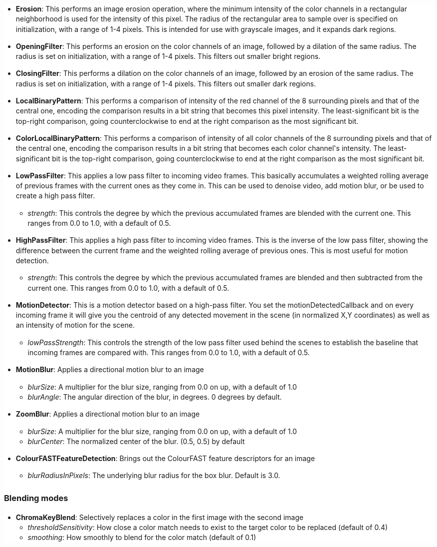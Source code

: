 - **Erosion**: This performs an image erosion operation, where the minimum intensity of the color channels in a rectangular neighborhood is used for the intensity of this pixel. The radius of the rectangular area to sample over is specified on initialization, with a range of 1-4 pixels. This is intended for use with grayscale images, and it expands dark regions.

- **OpeningFilter**: This performs an erosion on the color channels of an image, followed by a dilation of the same radius. The radius is set on initialization, with a range of 1-4 pixels. This filters out smaller bright regions.

- **ClosingFilter**: This performs a dilation on the color channels of an image, followed by an erosion of the same radius. The radius is set on initialization, with a range of 1-4 pixels. This filters out smaller dark regions.

- **LocalBinaryPattern**: This performs a comparison of intensity of the red channel of the 8 surrounding pixels and that of the central one, encoding the comparison results in a bit string that becomes this pixel intensity. The least-significant bit is the top-right comparison, going counterclockwise to end at the right comparison as the most significant bit.

- **ColorLocalBinaryPattern**: This performs a comparison of intensity of all color channels of the 8 surrounding pixels and that of the central one, encoding the comparison results in a bit string that becomes each color channel's intensity. The least-significant bit is the top-right comparison, going counterclockwise to end at the right comparison as the most significant bit.

- **LowPassFilter**: This applies a low pass filter to incoming video frames. This basically accumulates a weighted rolling average of previous frames with the current ones as they come in. This can be used to denoise video, add motion blur, or be used to create a high pass filter.
  - *strength*: This controls the degree by which the previous accumulated frames are blended with the current one. This ranges from 0.0 to 1.0, with a default of 0.5.

- **HighPassFilter**: This applies a high pass filter to incoming video frames. This is the inverse of the low pass filter, showing the difference between the current frame and the weighted rolling average of previous ones. This is most useful for motion detection.
  - *strength*: This controls the degree by which the previous accumulated frames are blended and then subtracted from the current one. This ranges from 0.0 to 1.0, with a default of 0.5.

- **MotionDetector**: This is a motion detector based on a high-pass filter. You set the motionDetectedCallback and on every incoming frame it will give you the centroid of any detected movement in the scene (in normalized X,Y coordinates) as well as an intensity of motion for the scene.
  - *lowPassStrength*: This controls the strength of the low pass filter used behind the scenes to establish the baseline that incoming frames are compared with. This ranges from 0.0 to 1.0, with a default of 0.5.

- **MotionBlur**: Applies a directional motion blur to an image
  - *blurSize*: A multiplier for the blur size, ranging from 0.0 on up, with a default of 1.0
  - *blurAngle*: The angular direction of the blur, in degrees. 0 degrees by default.

- **ZoomBlur**: Applies a directional motion blur to an image
  - *blurSize*: A multiplier for the blur size, ranging from 0.0 on up, with a default of 1.0
  - *blurCenter*: The normalized center of the blur. (0.5, 0.5) by default

- **ColourFASTFeatureDetection**: Brings out the ColourFAST feature descriptors for an image
  - *blurRadiusInPixels*: The underlying blur radius for the box blur. Default is 3.0.

### Blending modes ###

- **ChromaKeyBlend**: Selectively replaces a color in the first image with the second image
  - *thresholdSensitivity*: How close a color match needs to exist to the target color to be replaced (default of 0.4)
  - *smoothing*: How smoothly to blend for the color match (default of 0.1)
